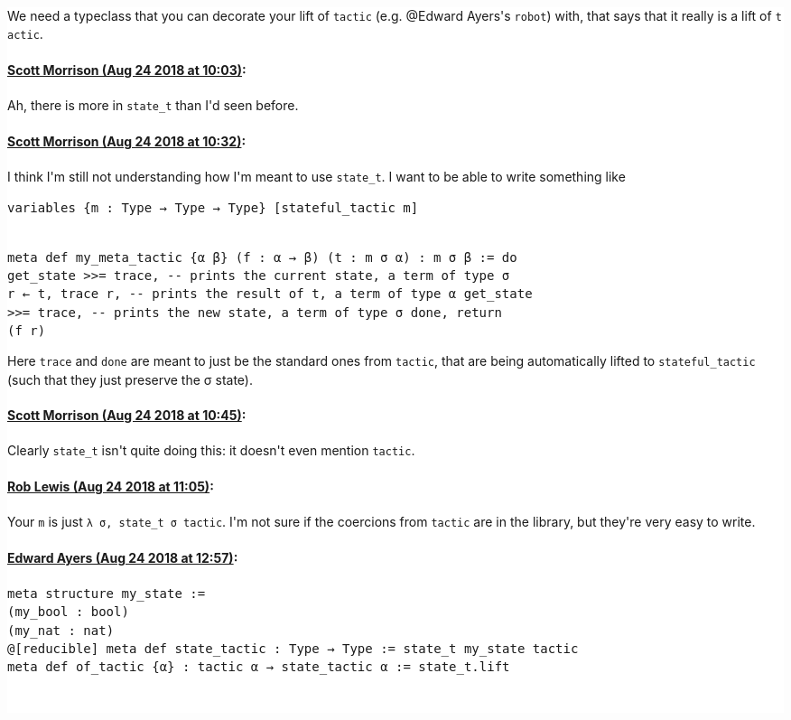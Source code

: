 <p>We need a typeclass that you can decorate your lift of <code>tactic</code> (e.g. <span class="user-mention" data-user-id="121918">@Edward Ayers</span>'s <code>robot</code>) with, that says that it really is a lift of <code>tactic</code>.</p>

#### [ Scott Morrison (Aug 24 2018 at 10:03)](https://leanprover.zulipchat.com/#narrow/stream/113488-general/topic/lifting%20the%20tactic%20monad/near/132682966):
<p>Ah, there is more in <code>state_t</code> than I'd seen before.</p>

#### [ Scott Morrison (Aug 24 2018 at 10:32)](https://leanprover.zulipchat.com/#narrow/stream/113488-general/topic/lifting%20the%20tactic%20monad/near/132684057):
<p>I think I'm still not understanding how I'm meant to use <code>state_t</code>. I want to be able to write something like</p>
<div class="codehilite"><pre><span></span>variables {m : Type → Type → Type} [stateful_tactic m]

meta def my_meta_tactic {α β} (f : α → β) (t : m σ α) : m σ β :=
do
  get_state &gt;&gt;= trace, -- prints the current state, a term of type σ
  r ← t,
  trace r,             -- prints the result of t, a term of type α
  get_state &gt;&gt;= trace, -- prints the new state, a term of type σ
  done,
  return (f r)
</pre></div>


<p>Here <code>trace</code> and <code>done</code> are meant to just be the standard ones from <code>tactic</code>, that are being automatically lifted to <code>stateful_tactic</code><br>
(such that they just preserve the σ state).</p>

#### [ Scott Morrison (Aug 24 2018 at 10:45)](https://leanprover.zulipchat.com/#narrow/stream/113488-general/topic/lifting%20the%20tactic%20monad/near/132684651):
<p>Clearly <code>state_t</code> isn't quite doing this: it doesn't even mention <code>tactic</code>.</p>

#### [ Rob Lewis (Aug 24 2018 at 11:05)](https://leanprover.zulipchat.com/#narrow/stream/113488-general/topic/lifting%20the%20tactic%20monad/near/132685496):
<p>Your <code>m</code> is just <code>λ σ, state_t σ tactic</code>. I'm not sure if the coercions from <code>tactic</code> are in the library, but they're very easy to write.</p>

#### [ Edward Ayers (Aug 24 2018 at 12:57)](https://leanprover.zulipchat.com/#narrow/stream/113488-general/topic/lifting%20the%20tactic%20monad/near/132690060):
<div class="codehilite"><pre><span></span><span class="n">meta</span> <span class="kn">structure</span> <span class="n">my_state</span> <span class="o">:=</span>
<span class="o">(</span><span class="n">my_bool</span> <span class="o">:</span> <span class="n">bool</span><span class="o">)</span>
<span class="o">(</span><span class="n">my_nat</span> <span class="o">:</span> <span class="n">nat</span><span class="o">)</span>
<span class="bp">@</span><span class="o">[</span><span class="kn">reducible</span><span class="o">]</span> <span class="n">meta</span> <span class="n">def</span> <span class="n">state_tactic</span> <span class="o">:</span> <span class="kt">Type</span> <span class="bp">→</span> <span class="kt">Type</span> <span class="o">:=</span> <span class="n">state_t</span> <span class="n">my_state</span> <span class="n">tactic</span>
<span class="n">meta</span> <span class="n">def</span> <span class="n">of_tactic</span> <span class="o">{</span><span class="n">α</span><span class="o">}</span> <span class="o">:</span> <span class="n">tactic</span> <span class="n">α</span> <span class="bp">→</span> <span class="n">state_tactic</span> <span class="n">α</span> <span class="o">:=</span> <span class="n">state_t</span><span class="bp">.</span><span class="n">lift</span>